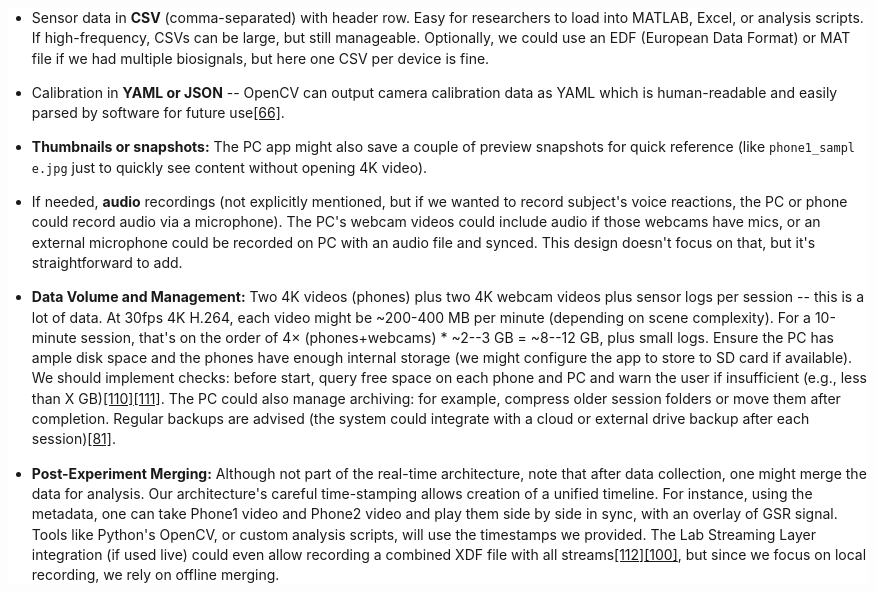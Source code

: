 - Sensor data in **CSV** (comma-separated) with header row. Easy for
  researchers to load into MATLAB, Excel, or analysis scripts. If
  high-frequency, CSVs can be large, but still manageable. Optionally,
  we could use an EDF (European Data Format) or MAT file if we had
  multiple biosignals, but here one CSV per device is fine.

- Calibration in **YAML or JSON** -- OpenCV can output camera
  calibration data as YAML which is human-readable and easily parsed by
  software for future
  use[\[66\]](file://file-9JgS9hNU2GwaXbC4UsQQGa#:~:text=visible%20image%29,when%20calibration%20quality%20is%20sufficient).

- **Thumbnails or snapshots:** The PC app might also save a couple of
  preview snapshots for quick reference (like `phone1_sample.jpg` just
  to quickly see content without opening 4K video).

- If needed, **audio** recordings (not explicitly mentioned, but if we
  wanted to record subject's voice reactions, the PC or phone could
  record audio via a microphone). The PC's webcam videos could include
  audio if those webcams have mics, or an external microphone could be
  recorded on PC with an audio file and synced. This design doesn't
  focus on that, but it's straightforward to add.

- **Data Volume and Management:** Two 4K videos (phones) plus two 4K
  webcam videos plus sensor logs per session -- this is a lot of data.
  At 30fps 4K H.264, each video might be \~200-400 MB per minute
  (depending on scene complexity). For a 10-minute session, that's on
  the order of 4× (phones+webcams) \* \~2--3 GB = \~8--12 GB, plus small
  logs. Ensure the PC has ample disk space and the phones have enough
  internal storage (we might configure the app to store to SD card if
  available). We should implement checks: before start, query free space
  on each phone and PC and warn the user if insufficient (e.g., less
  than X
  GB)[\[110\]](file://file-9JgS9hNU2GwaXbC4UsQQGa#:~:text=Storage%3A%204K%20video%20will%20produce,4%20fragmentation)[\[111\]](file://file-9JgS9hNU2GwaXbC4UsQQGa#:~:text=space%20or%20consider%20writing%20to,4%20fragmentation).
  The PC could also manage archiving: for example, compress older
  session folders or move them after completion. Regular backups are
  advised (the system could integrate with a cloud or external drive
  backup after each
  session)[\[81\]](file://file-9JgS9hNU2GwaXbC4UsQQGa#:~:text=Data%20Management%3A%204K%20video%20files,world%20workflow).

- **Post-Experiment Merging:** Although not part of the real-time
  architecture, note that after data collection, one might merge the
  data for analysis. Our architecture's careful time-stamping allows
  creation of a unified timeline. For instance, using the metadata, one
  can take Phone1 video and Phone2 video and play them side by side in
  sync, with an overlay of GSR signal. Tools like Python's OpenCV, or
  custom analysis scripts, will use the timestamps we provided. The Lab
  Streaming Layer integration (if used live) could even allow recording
  a combined XDF file with all
  streams[\[112\]](https://github.com/buccancs/gsr-android-dual-video-stream/blob/91ed504b1bae3336b870e9452bc3ea2bae9b5c42/docs/REPOSITORY_IMPLEMENTATION_SUMMARY.md#L31-L39)[\[100\]](https://github.com/buccancs/gsr-android-dual-video-stream/blob/91ed504b1bae3336b870e9452bc3ea2bae9b5c42/docs/REPOSITORY_IMPLEMENTATION_SUMMARY.md#L205-L213),
  but since we focus on local recording, we rely on offline merging.
